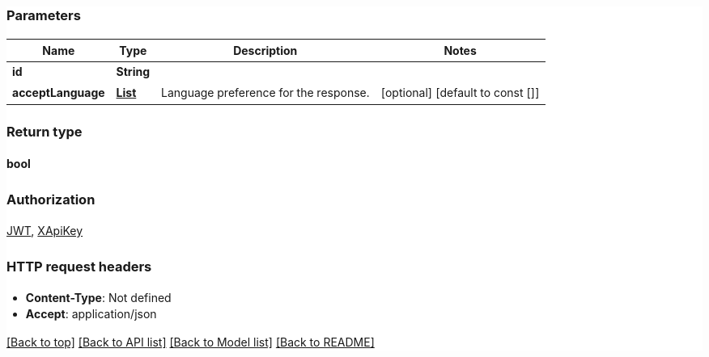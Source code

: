 ### Parameters

Name | Type | Description  | Notes
------------- | ------------- | ------------- | -------------
 **id** | **String**|  | 
 **acceptLanguage** | [**List<String>**](String.md)| Language preference for the response. | [optional] [default to const []]

### Return type

**bool**

### Authorization

[JWT](../README.md#JWT), [XApiKey](../README.md#XApiKey)

### HTTP request headers

 - **Content-Type**: Not defined
 - **Accept**: application/json

[[Back to top]](#) [[Back to API list]](../README.md#documentation-for-api-endpoints) [[Back to Model list]](../README.md#documentation-for-models) [[Back to README]](../README.md)

